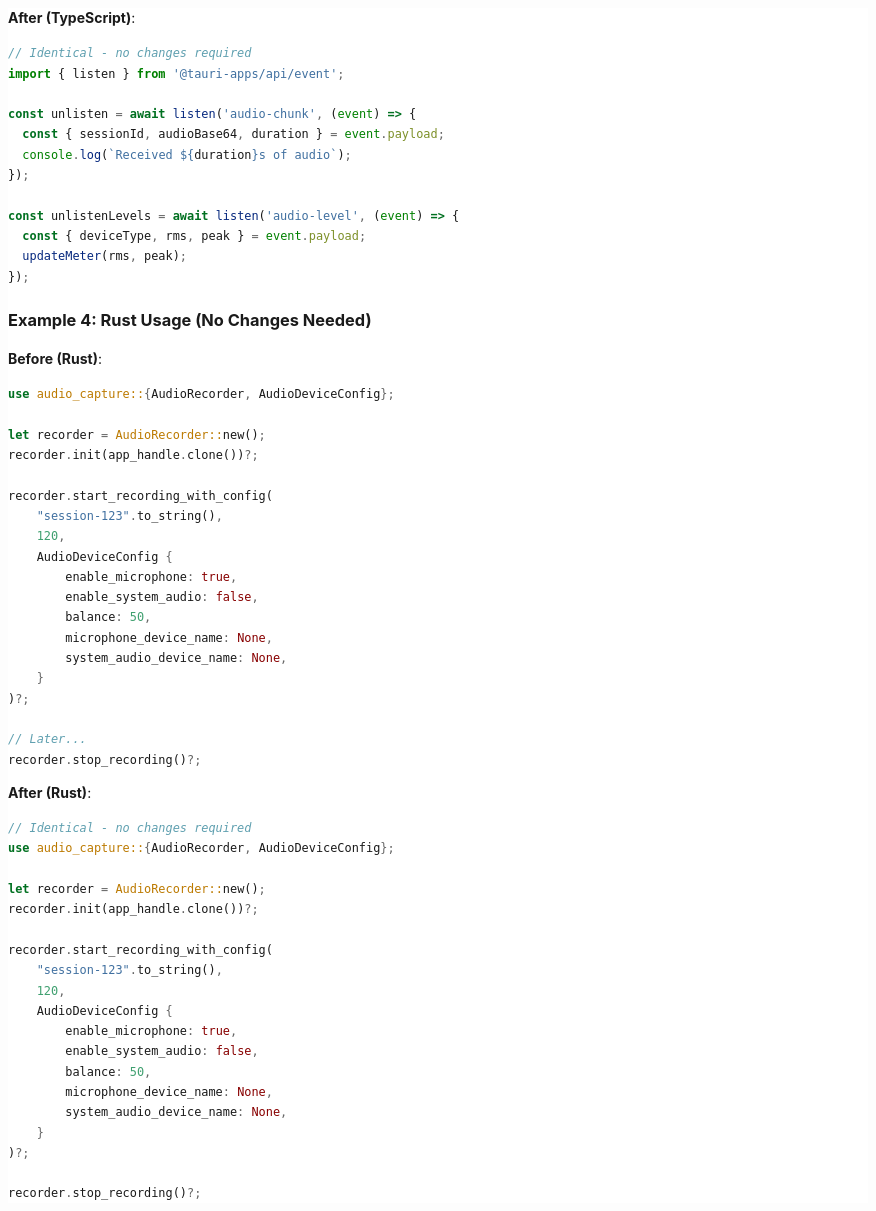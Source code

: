 **After (TypeScript)**:
```typescript
// Identical - no changes required
import { listen } from '@tauri-apps/api/event';

const unlisten = await listen('audio-chunk', (event) => {
  const { sessionId, audioBase64, duration } = event.payload;
  console.log(`Received ${duration}s of audio`);
});

const unlistenLevels = await listen('audio-level', (event) => {
  const { deviceType, rms, peak } = event.payload;
  updateMeter(rms, peak);
});
```

### Example 4: Rust Usage (No Changes Needed)

**Before (Rust)**:
```rust
use audio_capture::{AudioRecorder, AudioDeviceConfig};

let recorder = AudioRecorder::new();
recorder.init(app_handle.clone())?;

recorder.start_recording_with_config(
    "session-123".to_string(),
    120,
    AudioDeviceConfig {
        enable_microphone: true,
        enable_system_audio: false,
        balance: 50,
        microphone_device_name: None,
        system_audio_device_name: None,
    }
)?;

// Later...
recorder.stop_recording()?;
```

**After (Rust)**:
```rust
// Identical - no changes required
use audio_capture::{AudioRecorder, AudioDeviceConfig};

let recorder = AudioRecorder::new();
recorder.init(app_handle.clone())?;

recorder.start_recording_with_config(
    "session-123".to_string(),
    120,
    AudioDeviceConfig {
        enable_microphone: true,
        enable_system_audio: false,
        balance: 50,
        microphone_device_name: None,
        system_audio_device_name: None,
    }
)?;

recorder.stop_recording()?;
```
